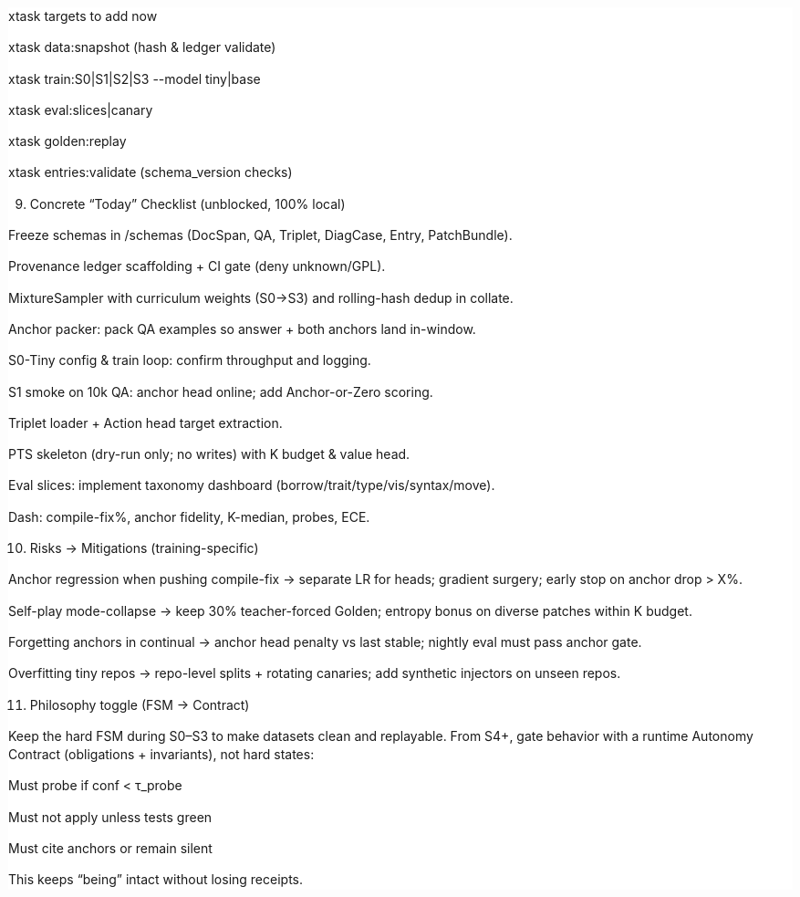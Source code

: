 
xtask targets to add now

xtask data:snapshot (hash & ledger validate)

xtask train:S0|S1|S2|S3 --model tiny|base

xtask eval:slices|canary

xtask golden:replay

xtask entries:validate (schema_version checks)

9) Concrete “Today” Checklist (unblocked, 100% local)

Freeze schemas in /schemas (DocSpan, QA, Triplet, DiagCase, Entry, PatchBundle).

Provenance ledger scaffolding + CI gate (deny unknown/GPL).

MixtureSampler with curriculum weights (S0→S3) and rolling-hash dedup in collate.

Anchor packer: pack QA examples so answer + both anchors land in-window.

S0-Tiny config & train loop: confirm throughput and logging.

S1 smoke on 10k QA: anchor head online; add Anchor-or-Zero scoring.

Triplet loader + Action head target extraction.

PTS skeleton (dry-run only; no writes) with K budget & value head.

Eval slices: implement taxonomy dashboard (borrow/trait/type/vis/syntax/move).

Dash: compile-fix%, anchor fidelity, K-median, probes, ECE.

10) Risks → Mitigations (training-specific)

Anchor regression when pushing compile-fix → separate LR for heads; gradient surgery; early stop on anchor drop > X%.

Self-play mode-collapse → keep 30% teacher-forced Golden; entropy bonus on diverse patches within K budget.

Forgetting anchors in continual → anchor head penalty vs last stable; nightly eval must pass anchor gate.

Overfitting tiny repos → repo-level splits + rotating canaries; add synthetic injectors on unseen repos.

11) Philosophy toggle (FSM → Contract)

Keep the hard FSM during S0–S3 to make datasets clean and replayable.
From S4+, gate behavior with a runtime Autonomy Contract (obligations + invariants), not hard states:

Must probe if conf < τ_probe

Must not apply unless tests green

Must cite anchors or remain silent

This keeps “being” intact without losing receipts.
